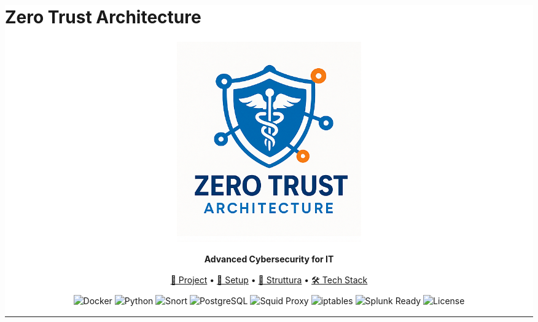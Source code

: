 # Zero Trust Architecture

<p align="center">
  <img src="https://github.com/Arianna6400/ZeroTrustProject/blob/master/img/logo.png" width="300" alt="ZTA Logo">
</p>

<p align="center">
  <b>Advanced Cybersecurity for IT</b>  
</p>

<p align="center">
  <a href="#zero-trust-architecture">📘 Project</a> •
  <a href="#🚀-setup">🚀 Setup</a> •
  <a href="#📂-struttura-delle-cartelle">📂 Struttura</a> •
  <a href="#🛠️-tecnologie-usate">🛠️ Tech Stack</a>
</p>

<p align="center">
  <img alt="Docker" src="https://img.shields.io/badge/containers-docker-blue">
  <img alt="Python" src="https://img.shields.io/badge/python-3.10-yellow">
  <img alt="Snort" src="https://img.shields.io/badge/IDS-Snort-red">
  <img alt="PostgreSQL" src="https://img.shields.io/badge/database-PostgreSQL-336791?logo=postgresql&logoColor=white">
  <img alt="Squid Proxy" src="https://img.shields.io/badge/proxy-Squid-00aad2?logo=squid&logoColor=white">
  <img alt="iptables" src="https://img.shields.io/badge/firewall-iptables-orange">
  <img alt="Splunk Ready" src="https://img.shields.io/badge/logs-Splunk--ready-black">
  <img alt="License" src="https://img.shields.io/badge/license-MIT-green">
</p>

---